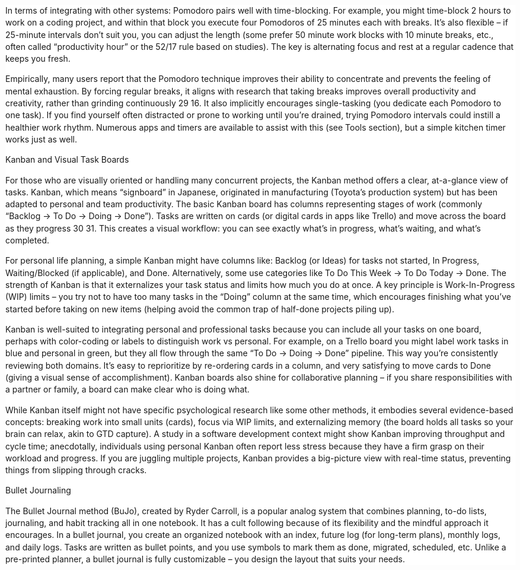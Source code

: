 In terms of integrating with other systems: Pomodoro pairs well with time-blocking. For example, you might time-block 2 hours to work on a coding project, and within that block you execute four Pomodoros of 25 minutes each with breaks. It’s also flexible – if 25-minute intervals don’t suit you, you can adjust the length (some prefer 50 minute work blocks with 10 minute breaks, etc., often called “productivity hour” or the 52/17 rule based on studies). The key is alternating focus and rest at a regular cadence that keeps you fresh.

Empirically, many users report that the Pomodoro technique improves their ability to concentrate and prevents the feeling of mental exhaustion. By forcing regular breaks, it aligns with research that taking breaks improves overall productivity and creativity, rather than grinding continuously 29 16. It also implicitly encourages single-tasking (you dedicate each Pomodoro to one task). If you find yourself often distracted or prone to working until you’re drained, trying Pomodoro intervals could instill a healthier work rhythm. Numerous apps and timers are available to assist with this (see Tools section), but a simple kitchen timer works just as well.

Kanban and Visual Task Boards

For those who are visually oriented or handling many concurrent projects, the Kanban method offers a clear, at-a-glance view of tasks. Kanban, which means “signboard” in Japanese, originated in manufacturing (Toyota’s production system) but has been adapted to personal and team productivity. The basic Kanban board has columns representing stages of work (commonly “Backlog -> To Do -> Doing -> Done”). Tasks are written on cards (or digital cards in apps like Trello) and move across the board as they progress 30 31. This creates a visual workflow: you can see exactly what’s in progress, what’s waiting, and what’s completed.

For personal life planning, a simple Kanban might have columns like: Backlog (or Ideas) for tasks not started, In Progress, Waiting/Blocked (if applicable), and Done. Alternatively, some use categories like To Do This Week -> To Do Today -> Done. The strength of Kanban is that it externalizes your task status and limits how much you do at once. A key principle is Work-In-Progress (WIP) limits – you try not to have too many tasks in the “Doing” column at the same time, which encourages finishing what you’ve started before taking on new items (helping avoid the common trap of half-done projects piling up).

Kanban is well-suited to integrating personal and professional tasks because you can include all your tasks on one board, perhaps with color-coding or labels to distinguish work vs personal. For example, on a Trello board you might label work tasks in blue and personal in green, but they all flow through the same “To Do -> Doing -> Done” pipeline. This way you’re consistently reviewing both domains. It’s easy to reprioritize by re-ordering cards in a column, and very satisfying to move cards to Done (giving a visual sense of accomplishment). Kanban boards also shine for collaborative planning – if you share responsibilities with a partner or family, a board can make clear who is doing what.

While Kanban itself might not have specific psychological research like some other methods, it embodies several evidence-based concepts: breaking work into small units (cards), focus via WIP limits, and externalizing memory (the board holds all tasks so your brain can relax, akin to GTD capture). A study in a software development context might show Kanban improving throughput and cycle time; anecdotally, individuals using personal Kanban often report less stress because they have a firm grasp on their workload and progress. If you are juggling multiple projects, Kanban provides a big-picture view with real-time status, preventing things from slipping through cracks.

Bullet Journaling

The Bullet Journal method (BuJo), created by Ryder Carroll, is a popular analog system that combines planning, to-do lists, journaling, and habit tracking all in one notebook. It has a cult following because of its flexibility and the mindful approach it encourages. In a bullet journal, you create an organized notebook with an index, future log (for long-term plans), monthly logs, and daily logs. Tasks are written as bullet points, and you use symbols to mark them as done, migrated, scheduled, etc. Unlike a pre-printed planner, a bullet journal is fully customizable – you design the layout that suits your needs.
